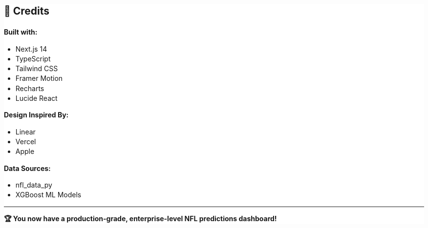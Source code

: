 
## 🎉 Credits

**Built with:**
- Next.js 14
- TypeScript
- Tailwind CSS
- Framer Motion
- Recharts
- Lucide React

**Design Inspired By:**
- Linear
- Vercel
- Apple

**Data Sources:**
- nfl_data_py
- XGBoost ML Models

---

**🏆 You now have a production-grade, enterprise-level NFL predictions dashboard!**
